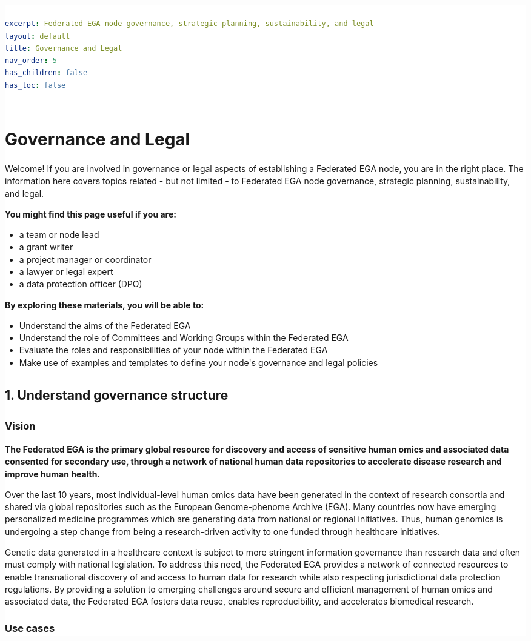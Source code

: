 ```yaml
---
excerpt: Federated EGA node governance, strategic planning, sustainability, and legal
layout: default
title: Governance and Legal
nav_order: 5
has_children: false
has_toc: false
---
```

# Governance and Legal

Welcome! If you are involved in governance or legal aspects of establishing a Federated EGA node, you are in the right place. The information here covers topics related - but not limited - to Federated EGA node governance, strategic planning, sustainability, and legal.

**You might find this page useful if you are:**
- a team or node lead
- a grant writer
- a project manager or coordinator
- a lawyer or legal expert
- a data protection officer (DPO)

**By exploring these materials, you will be able to:**
- Understand the aims of the Federated EGA
- Understand the role of Committees and Working Groups within the Federated EGA
- Evaluate the roles and responsibilities of your node within the Federated EGA
- Make use of examples and templates to define your node's governance and legal policies

## 1. Understand governance structure

### Vision

**The Federated EGA is the primary global resource for discovery and access of sensitive human omics and associated data consented for secondary use, through a network of national human data repositories to accelerate disease research and improve human health.**

Over the last 10 years, most individual-level human omics data have been generated in the context of research consortia and shared via global repositories such as the European Genome-phenome Archive (EGA). Many countries now have emerging personalized medicine programmes which are generating data from national or regional initiatives. Thus, human genomics is undergoing a step change from being a research-driven activity to one funded through healthcare initiatives.

Genetic data generated in a healthcare context is subject to more stringent information governance than research data and often must comply with national legislation. To address this need, the Federated EGA provides a network of connected resources to enable transnational discovery of and access to human data for research while also respecting jurisdictional data protection regulations. By providing a solution to emerging challenges around secure and efficient management of human omics and associated data, the Federated EGA fosters data reuse, enables reproducibility, and accelerates biomedical research.

### Use cases
